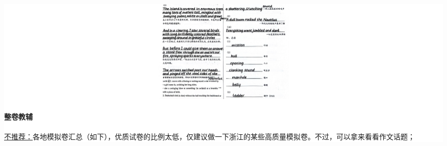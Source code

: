 <center><img src="..\photos\english_exp\9.jpg" style="zoom:25%;" /></center>

#### 整卷教辅

<u>不推荐：</u>各地模拟卷汇总（如下），优质试卷的比例太低，仅建议做一下浙江的某些高质量模拟卷。不过，可以拿来看看作文话题；
